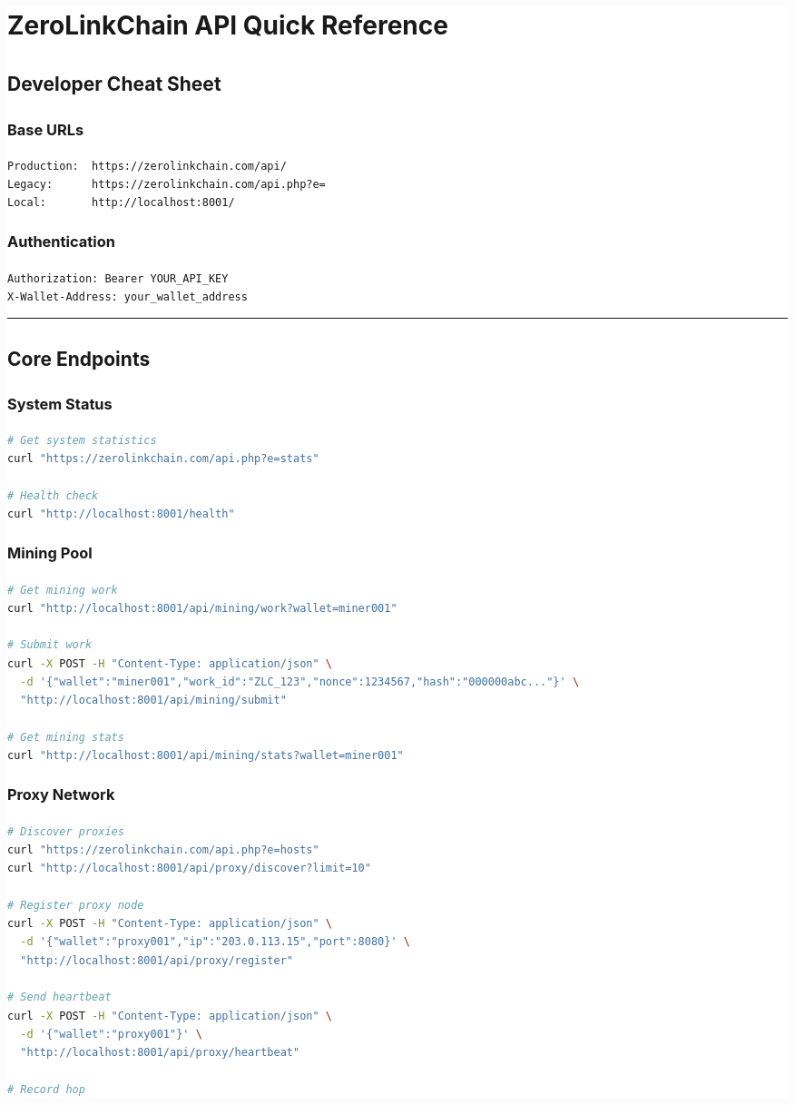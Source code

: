 # ZeroLinkChain API Quick Reference
## Developer Cheat Sheet

### Base URLs
```
Production:  https://zerolinkchain.com/api/
Legacy:      https://zerolinkchain.com/api.php?e=
Local:       http://localhost:8001/
```

### Authentication
```http
Authorization: Bearer YOUR_API_KEY
X-Wallet-Address: your_wallet_address
```

---

## Core Endpoints

### System Status
```bash
# Get system statistics
curl "https://zerolinkchain.com/api.php?e=stats"

# Health check
curl "http://localhost:8001/health"
```

### Mining Pool

```bash
# Get mining work
curl "http://localhost:8001/api/mining/work?wallet=miner001"

# Submit work
curl -X POST -H "Content-Type: application/json" \
  -d '{"wallet":"miner001","work_id":"ZLC_123","nonce":1234567,"hash":"000000abc..."}' \
  "http://localhost:8001/api/mining/submit"

# Get mining stats
curl "http://localhost:8001/api/mining/stats?wallet=miner001"
```

### Proxy Network

```bash
# Discover proxies
curl "https://zerolinkchain.com/api.php?e=hosts"
curl "http://localhost:8001/api/proxy/discover?limit=10"

# Register proxy node
curl -X POST -H "Content-Type: application/json" \
  -d '{"wallet":"proxy001","ip":"203.0.113.15","port":8080}' \
  "http://localhost:8001/api/proxy/register"

# Send heartbeat
curl -X POST -H "Content-Type: application/json" \
  -d '{"wallet":"proxy001"}' \
  "http://localhost:8001/api/proxy/heartbeat"

# Record hop
```